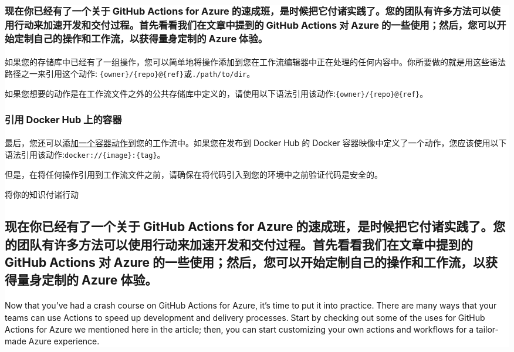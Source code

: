### 现在你已经有了一个关于 GitHub Actions for Azure 的速成班，是时候把它付诸实践了。您的团队有许多方法可以使用行动来加速开发和交付过程。首先看看我们在文章中提到的 GitHub Actions 对 Azure 的一些使用；然后，您可以开始定制自己的操作和工作流，以获得量身定制的 Azure 体验。

如果您的存储库中已经有了一组操作，您可以简单地将操作添加到您在工作流编辑器中正在处理的任何内容中。你所要做的就是用这些语法路径之一来引用这个动作:‌ `{owner}/{repo}@{ref}`或`./path/to/dir`。

如果您想要的动作是在工作流文件之外的公共存储库中定义的，请使用以下语法引用该动作:`{owner}/{repo}@{ref}`。

### 引用 Docker Hub 上的容器

最后，您还可以[添加一个容器动作](https://www.gitkraken.com/gitkon/aws-cdk-github-actions-ci-cd-deployment)到您的工作流中。如果您在发布到 Docker Hub 的 Docker 容器映像中定义了一个动作，您应该使用以下语法引用该动作:`docker://{image}:{tag}`。

但是，在将任何操作引用到工作流文件之前，请确保在将代码引入到您的环境中之前验证代码是安全的。

将你的知识付诸行动

## 现在你已经有了一个关于 GitHub Actions for Azure 的速成班，是时候把它付诸实践了。您的团队有许多方法可以使用行动来加速开发和交付过程。首先看看我们在文章中提到的 GitHub Actions 对 Azure 的一些使用；然后，您可以开始定制自己的操作和工作流，以获得量身定制的 Azure 体验。

Now that you’ve had a crash course on GitHub Actions for Azure, it’s time to put it into practice. There are many ways that your teams can use Actions to speed up development and delivery processes. Start by checking out some of the uses for GitHub Actions for Azure we mentioned here in the article; then, you can start customizing your own actions and workflows for a tailor-made Azure experience.